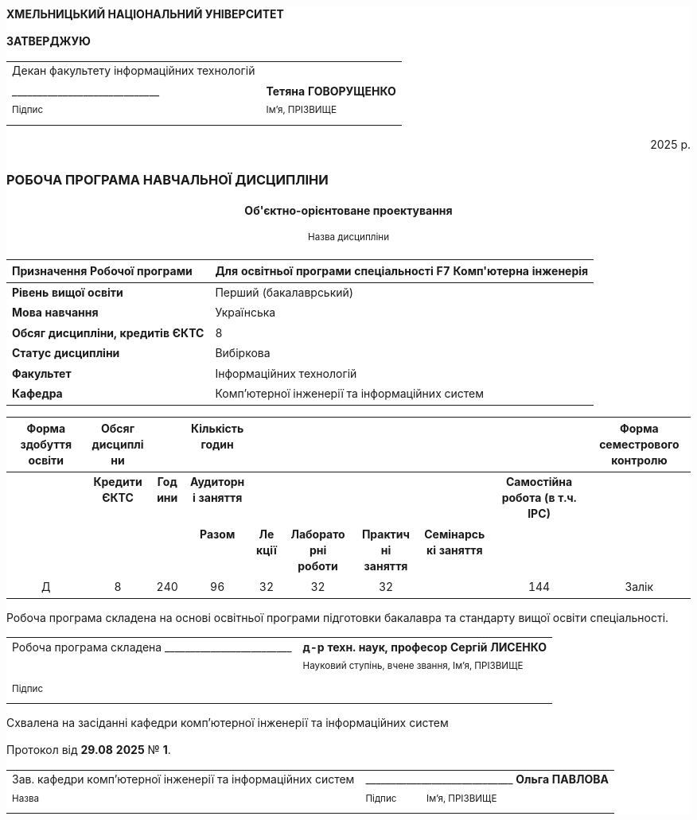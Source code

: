 **ХМЕЛЬНИЦЬКИЙ НАЦІОНАЛЬНИЙ УНІВЕРСИТЕТ**

**ЗАТВЕРДЖУЮ**

| | |
|:---|:---|
| Декан факультету інформаційних технологій | |
| \_\_\_\_\_\_\_\_\_\_\_\_\_\_\_\_\_\_\_\_\_\_\_\_\_\_\_\_\_ | **Тетяна ГОВОРУЩЕНКО** |
| <sup>Підпис</sup> | <sup>Ім’я, ПРІЗВИЩЕ</sup> |

<p style="text-align:right;">2025 р.</p>

### РОБОЧА ПРОГРАМА НАВЧАЛЬНОЇ ДИСЦИПЛІНИ

<p style="text-align:center;"><strong>Об'єктно-орієнтоване проектування</strong></p>
<p style="text-align:center;"><sup>Назва дисципліни</sup></p>

| **Призначення Робочої програми** | Для освітньої програми спеціальності F7 Комп'ютерна інженерія |
| :--- | :--- |
| **Рівень вищої освіти** | Перший (бакалаврський) |
| **Мова навчання** | Українська |
| **Обсяг дисципліни, кредитів ЄКТС** | 8 |
| **Статус дисципліни** | Вибіркова |
| **Факультет** | Інформаційних технологій |
| **Кафедра** | Комп’ютерної інженерії та інформаційних систем |

| **Форма здобуття освіти** | **Обсяг дисципліни** | | **Кількість годин** | | | | | | **Форма семестрового контролю** |
| :---: | :---: | :---: | :---: | :---: | :---: | :---: | :---: | :---: | :---: |
| | **Кредити ЄКТС** | **Години** | **Аудиторні заняття** | | | | | **Самостійна робота (в т.ч. ІРС)** | |
| | | | **Разом** | **Лекції** | **Лабораторні роботи** | **Практичні заняття** | **Семінарські заняття** | | |
| Д | 8 | 240 | 96 | 32 | 32 | 32 | | 144 | Залік |

Робоча програма складена на основі освітньої програми підготовки бакалавра та стандарту вищої освіти спеціальності.

| | |
|:---|:---|
| Робоча програма складена \_\_\_\_\_\_\_\_\_\_\_\_\_\_\_\_\_\_\_\_\_\_\_\_\_ | **д-р техн. наук, професор Сергій ЛИСЕНКО** |
| | <sup>Науковий ступінь, вчене звання, Ім’я, ПРІЗВИЩЕ</sup> |
| <sup>Підпис</sup> | |

Схвалена на засіданні кафедри комп’ютерної інженерії та інформаційних систем

Протокол від **29.08** **2025** № **1**.

| | |
|:---|:---|
| Зав. кафедри комп’ютерної інженерії та інформаційних систем | \_\_\_\_\_\_\_\_\_\_\_\_\_\_\_\_\_\_\_\_\_\_\_\_\_\_\_\_\_ **Ольга ПАВЛОВА** |
| <sup>Назва</sup> | <sup>Підпис &nbsp;&nbsp;&nbsp;&nbsp;&nbsp;&nbsp;&nbsp;&nbsp;&nbsp;&nbsp; Ім’я, ПРІЗВИЩЕ</sup> |
